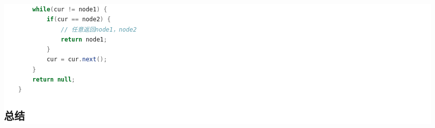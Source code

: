 ```java
        while(cur != node1) {
            if(cur == node2) {
                // 任意返回node1，node2
                return node1;
            }
            cur = cur.next();
        }
        return null;
    }
```



## 总结

